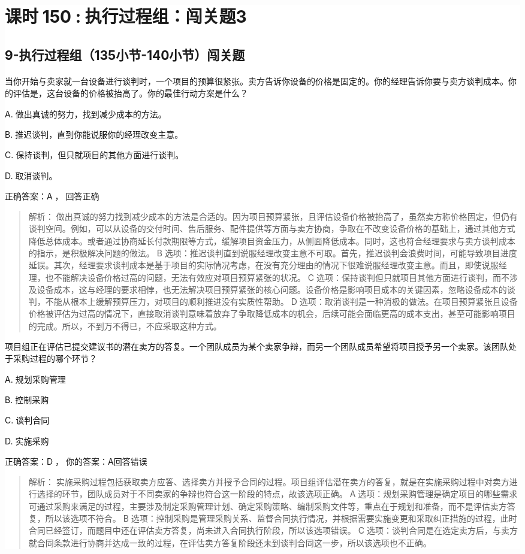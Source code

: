 
# 课时 150 : 执行过程组：闯关题3

## 9-执行过程组（135小节-140小节）闯关题

当你开始与卖家就一台设备进行谈判时，一个项目的预算很紧张。卖方告诉你设备的价格是固定的。你的经理告诉你要与卖方谈判成本。你的评估是，这台设备的价格被抬高了。你的最佳行动方案是什么？

A.	做出真诚的努力，找到减少成本的方法。

B.	推迟谈判，直到你能说服你的经理改变主意。

C.	保持谈判，但只就项目的其他方面进行谈判。

D.	取消谈判。

正确答案：A ， 回答正确

> 解析：
做出真诚的努力找到减少成本的方法是合适的。因为项目预算紧张，且评估设备价格被抬高了，虽然卖方称价格固定，但仍有谈判空间。例如，可以从设备的交付时间、售后服务、配件提供等方面与卖方协商，争取在不改变设备价格的基础上，通过其他方式降低总体成本。或者通过协商延长付款期限等方式，缓解项目资金压力，从侧面降低成本。同时，这也符合经理要求与卖方谈判成本的指示，是积极解决问题的做法。
B 选项：推迟谈判直到说服经理改变主意不可取。首先，推迟谈判会浪费时间，可能导致项目进度延误。其次，经理要求谈判成本是基于项目的实际情况考虑，在没有充分理由的情况下很难说服经理改变主意。而且，即使说服经理，也不能解决设备价格过高的问题，无法有效应对项目预算紧张的状况。
C 选项：保持谈判但只就项目其他方面进行谈判，而不涉及设备成本，这与经理的要求相悖，也无法解决项目预算紧张的核心问题。设备价格是影响项目成本的关键因素，忽略设备成本的谈判，不能从根本上缓解预算压力，对项目的顺利推进没有实质性帮助。
D 选项：取消谈判是一种消极的做法。在项目预算紧张且设备价格被评估为过高的情况下，直接取消谈判意味着放弃了争取降低成本的机会，后续可能会面临更高的成本支出，甚至可能影响项目的完成。所以，不到万不得已，不应采取这种方式。



项目组正在评估已提交建议书的潜在卖方的答复。一个团队成员为某个卖家争辩，而另一个团队成员希望将项目授予另一个卖家。该团队处于采购过程的哪个环节？

A.	规划采购管理

B.	控制采购

C.	谈判合同

D.	实施采购

正确答案：D ， 你的答案：A回答错误

> 解析：
实施采购过程包括获取卖方应答、选择卖方并授予合同的过程。项目组评估潜在卖方的答复，就是在实施采购过程中对卖方进行选择的环节，团队成员对于不同卖家的争辩也符合这一阶段的特点，故该选项正确。
A 选项：规划采购管理是确定项目的哪些需求可通过采购来满足的过程，主要涉及制定采购管理计划、确定采购策略、编制采购文件等，重点在于规划和准备，而不是评估卖方答复，所以该选项不符合。
B 选项：控制采购是管理采购关系、监督合同执行情况，并根据需要实施变更和采取纠正措施的过程，此时合同已经签订，而题目中还在评估卖方答复，尚未进入合同执行阶段，所以该选项错误。
C 选项：谈判合同是在选定卖方后，与卖方就合同条款进行协商并达成一致的过程，在评估卖方答复阶段还未到谈判合同这一步，所以该选项也不正确。



